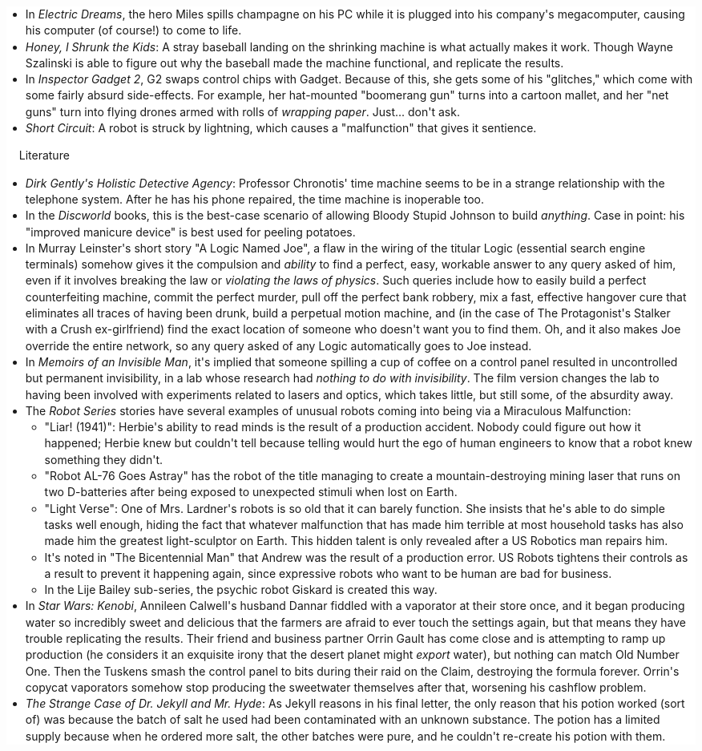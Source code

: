 -   In _Electric Dreams_, the hero Miles spills champagne on his PC while it is plugged into his company's megacomputer, causing his computer (of course!) to come to life.
-   _Honey, I Shrunk the Kids_: A stray baseball landing on the shrinking machine is what actually makes it work. Though Wayne Szalinski is able to figure out why the baseball made the machine functional, and replicate the results.
-   In _Inspector Gadget 2_, G2 swaps control chips with Gadget. Because of this, she gets some of his "glitches," which come with some fairly absurd side-effects. For example, her hat-mounted "boomerang gun" turns into a cartoon mallet, and her "net guns" turn into flying drones armed with rolls of _wrapping paper_. Just... don't ask.
-   _Short Circuit_: A robot is struck by lightning, which causes a "malfunction" that gives it sentience.

    Literature 

-   _Dirk Gently's Holistic Detective Agency_: Professor Chronotis' time machine seems to be in a strange relationship with the telephone system. After he has his phone repaired, the time machine is inoperable too.
-   In the _Discworld_ books, this is the best-case scenario of allowing Bloody Stupid Johnson to build _anything_. Case in point: his "improved manicure device" is best used for peeling potatoes.
-   In Murray Leinster's short story "A Logic Named Joe", a flaw in the wiring of the titular Logic (essential search engine terminals) somehow gives it the compulsion and _ability_ to find a perfect, easy, workable answer to any query asked of him, even if it involves breaking the law or _violating the laws of physics_. Such queries include how to easily build a perfect counterfeiting machine, commit the perfect murder, pull off the perfect bank robbery, mix a fast, effective hangover cure that eliminates all traces of having been drunk, build a perpetual motion machine, and (in the case of The Protagonist's Stalker with a Crush ex-girlfriend) find the exact location of someone who doesn't want you to find them. Oh, and it also makes Joe override the entire network, so any query asked of any Logic automatically goes to Joe instead.
-   In _Memoirs of an Invisible Man_, it's implied that someone spilling a cup of coffee on a control panel resulted in uncontrolled but permanent invisibility, in a lab whose research had _nothing to do with invisibility_. The film version changes the lab to having been involved with experiments related to lasers and optics, which takes little, but still some, of the absurdity away.
-   The _Robot Series_ stories have several examples of unusual robots coming into being via a Miraculous Malfunction:
    -   "Liar! (1941)": Herbie's ability to read minds is the result of a production accident. Nobody could figure out how it happened; Herbie knew but couldn't tell because telling would hurt the ego of human engineers to know that a robot knew something they didn't.
    -   "Robot AL-76 Goes Astray" has the robot of the title managing to create a mountain-destroying mining laser that runs on two D-batteries after being exposed to unexpected stimuli when lost on Earth.
    -   "Light Verse": One of Mrs. Lardner's robots is so old that it can barely function. She insists that he's able to do simple tasks well enough, hiding the fact that whatever malfunction that has made him terrible at most household tasks has also made him the greatest light-sculptor on Earth. This hidden talent is only revealed after a US Robotics man repairs him.
    -   It's noted in "The Bicentennial Man" that Andrew was the result of a production error. US Robots tightens their controls as a result to prevent it happening again, since expressive robots who want to be human are bad for business.
    -   In the Lije Bailey sub-series, the psychic robot Giskard is created this way.
-   In _Star Wars: Kenobi_, Annileen Calwell's husband Dannar fiddled with a vaporator at their store once, and it began producing water so incredibly sweet and delicious that the farmers are afraid to ever touch the settings again, but that means they have trouble replicating the results. Their friend and business partner Orrin Gault has come close and is attempting to ramp up production (he considers it an exquisite irony that the desert planet might _export_ water), but nothing can match Old Number One. Then the Tuskens smash the control panel to bits during their raid on the Claim, destroying the formula forever. Orrin's copycat vaporators somehow stop producing the sweetwater themselves after that, worsening his cashflow problem.
-   _The Strange Case of Dr. Jekyll and Mr. Hyde_: As Jekyll reasons in his final letter, the only reason that his potion worked (sort of) was because the batch of salt he used had been contaminated with an unknown substance. The potion has a limited supply because when he ordered more salt, the other batches were pure, and he couldn't re-create his potion with them.